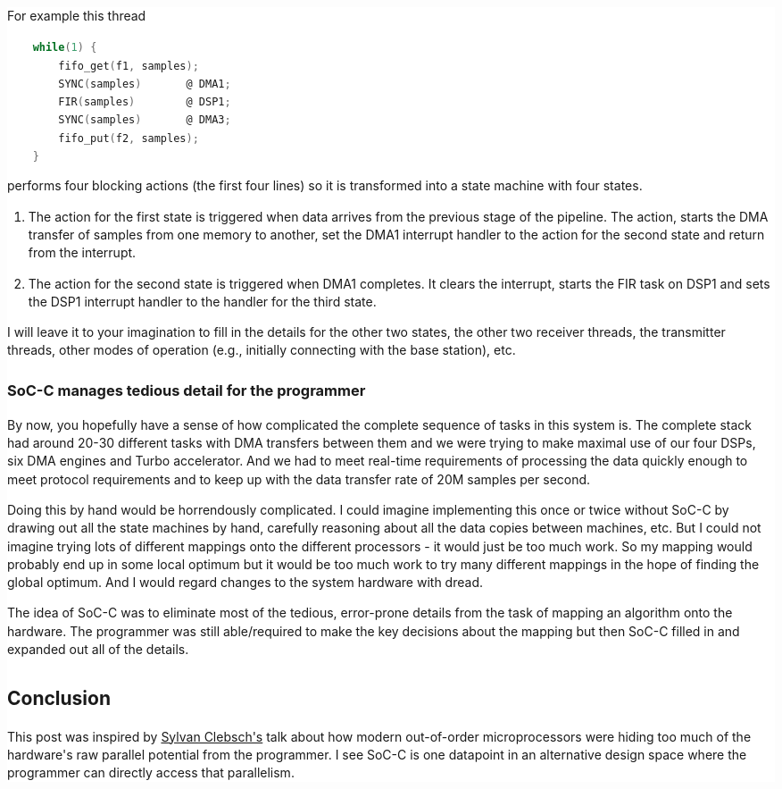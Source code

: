 For example this thread

```c
    while(1) {
        fifo_get(f1, samples);
        SYNC(samples)       @ DMA1;
        FIR(samples)        @ DSP1;
        SYNC(samples)       @ DMA3;
        fifo_put(f2, samples);
    }
```

performs four blocking actions (the first four lines) so it is transformed
into a state machine with four states.

1. The action for the first state is triggered when data arrives from the
   previous stage of the pipeline.  The action, starts the DMA transfer of
   samples from one memory to another, set the DMA1 interrupt handler to the
   action  for the second state and return from the interrupt.

2. The action for the second state is triggered when DMA1 completes.  It
   clears the interrupt, starts the FIR task on DSP1 and sets the DSP1
   interrupt handler to the handler for the third state.

I will leave it to your imagination to fill in the details for the other two
states, the other two receiver threads, the transmitter threads, other modes of
operation (e.g., initially connecting with the base station), etc.

### SoC-C manages tedious detail for the programmer

By now, you hopefully have a sense of how complicated the complete sequence of
tasks in this system is. The complete stack had around 20-30 different tasks
with DMA transfers between them and we were trying to make maximal use of our
four DSPs, six DMA engines and  Turbo accelerator.  And we had to meet
real-time requirements of processing the data quickly enough to meet protocol
requirements and to keep up with the data transfer rate of 20M samples per
second.

Doing this by hand would be horrendously complicated.
I could imagine implementing this once or twice without SoC-C by drawing out
all the state machines by hand, carefully reasoning about all the data
copies between machines, etc.  But I could not imagine trying lots of different
mappings onto the different processors - it would just be too much work.  So
my mapping would probably end up in some local optimum but it would be too much
work to try many different mappings in the hope of finding the global optimum.
And I would regard changes to the system hardware with dread.

The idea of SoC-C was to eliminate most of the tedious, error-prone details
from the task of mapping an algorithm onto the hardware.  The programmer was
still able/required to make the key decisions about the mapping but then SoC-C
filled in and expanded out all of the details.

## Conclusion

This post was inspired by [Sylvan Clebsch's](https://www.microsoft.com/en-us/research/people/syclebsc/) talk about
how modern out-of-order microprocessors were hiding too much of the hardware's
raw parallel potential from the programmer.
I see SoC-C is one datapoint in an alternative design space where the
programmer can directly access that parallelism.
